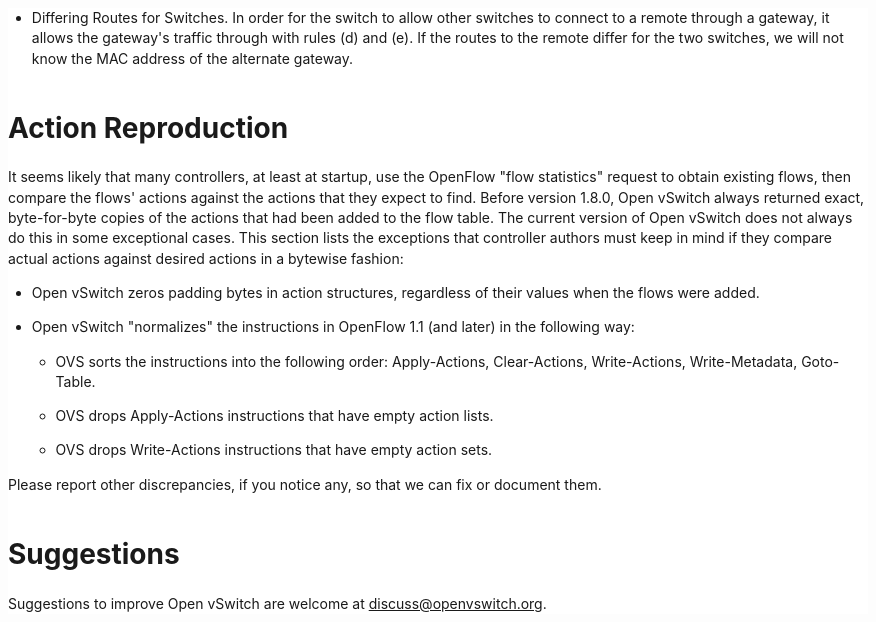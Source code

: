  - Differing Routes for Switches.  In order for the switch to
   allow other switches to connect to a remote through a
   gateway, it allows the gateway's traffic through with rules (d)
   and (e).  If the routes to the remote differ for the two
   switches, we will not know the MAC address of the alternate
   gateway.


Action Reproduction
===================

It seems likely that many controllers, at least at startup, use the
OpenFlow "flow statistics" request to obtain existing flows, then
compare the flows' actions against the actions that they expect to
find.  Before version 1.8.0, Open vSwitch always returned exact,
byte-for-byte copies of the actions that had been added to the flow
table.  The current version of Open vSwitch does not always do this in
some exceptional cases.  This section lists the exceptions that
controller authors must keep in mind if they compare actual actions
against desired actions in a bytewise fashion:

  - Open vSwitch zeros padding bytes in action structures,
    regardless of their values when the flows were added.

  - Open vSwitch "normalizes" the instructions in OpenFlow 1.1
    (and later) in the following way:

    * OVS sorts the instructions into the following order:
      Apply-Actions, Clear-Actions, Write-Actions,
      Write-Metadata, Goto-Table.

    * OVS drops Apply-Actions instructions that have empty
      action lists.

    * OVS drops Write-Actions instructions that have empty
      action sets.

Please report other discrepancies, if you notice any, so that we can
fix or document them.


Suggestions
===========

Suggestions to improve Open vSwitch are welcome at discuss@openvswitch.org.
